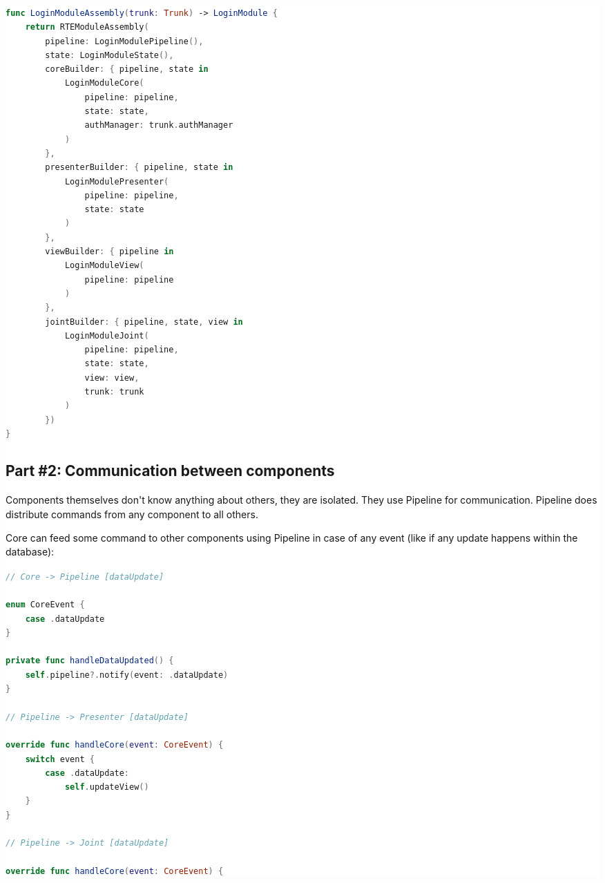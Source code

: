 ```swift
func LoginModuleAssembly(trunk: Trunk) -> LoginModule {
    return RTEModuleAssembly(
        pipeline: LoginModulePipeline(),
        state: LoginModuleState(),
        coreBuilder: { pipeline, state in
            LoginModuleCore(
                pipeline: pipeline,
                state: state,
                authManager: trunk.authManager
            )
        },
        presenterBuilder: { pipeline, state in
            LoginModulePresenter(
                pipeline: pipeline,
                state: state
            )
        },
        viewBuilder: { pipeline in
            LoginModuleView(
                pipeline: pipeline
            )
        },
        jointBuilder: { pipeline, state, view in
            LoginModuleJoint(
                pipeline: pipeline,
                state: state,
                view: view,
                trunk: trunk
            )
        })
}
```

## Part #2: Communication between components

Components themselves don't know anything about others, they are isolated. They use Pipeline for communication. Pipeline does distribute commands from any component to all others.

Core can feed some command to other components using Pipeline in case of any event (like if any update happens within the database):

```swift
// Core -> Pipeline [dataUpdate]

enum CoreEvent {
    case .dataUpdate
}

private func handleDataUpdated() {
    self.pipeline?.notify(event: .dataUpdate)
}

// Pipeline -> Presenter [dataUpdate]

override func handleCore(event: CoreEvent) {
    switch event {
        case .dataUpdate:
            self.updateView()
    }
}

// Pipeline -> Joint [dataUpdate]

override func handleCore(event: CoreEvent) {
```